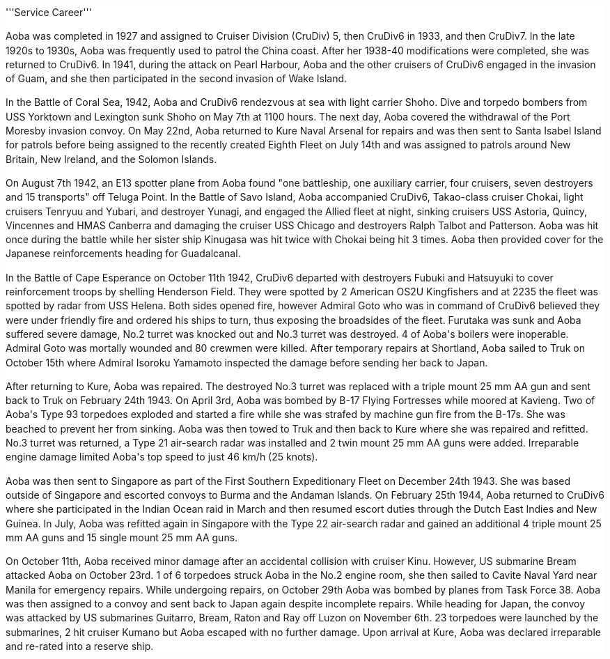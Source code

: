 '''Service Career'''

Aoba was completed in 1927 and assigned to Cruiser Division (CruDiv) 5, then CruDiv6 in 1933, and then CruDiv7. In the late 1920s to 1930s, Aoba was frequently used to patrol the China coast. After her 1938-40 modifications were completed, she was returned to CruDiv6. In 1941, during the attack on Pearl Harbour, Aoba and the other cruisers of CruDiv6 engaged in the invasion of Guam, and she then participated in the second invasion of Wake Island.

In the Battle of Coral Sea, 1942, Aoba and CruDiv6 rendezvous at sea with light carrier Shoho. Dive and torpedo bombers from USS Yorktown and Lexington sunk Shoho on May 7th at 1100 hours. The next day, Aoba covered the withdrawal of the Port Moresby invasion convoy. On May 22nd, Aoba returned to Kure Naval Arsenal for repairs and was then sent to Santa Isabel Island for patrols before being assigned to the recently created Eighth Fleet on July 14th and was assigned to patrols around New Britain, New Ireland, and the Solomon Islands.

On August 7th 1942, an E13 spotter plane from Aoba found "one battleship, one auxiliary carrier, four cruisers, seven destroyers and 15 transports" off Teluga Point. In the Battle of Savo Island, Aoba accompanied CruDiv6, Takao-class cruiser Chokai, light cruisers Tenryuu and Yubari, and destroyer Yunagi, and engaged the Allied fleet at night, sinking cruisers USS Astoria, Quincy, Vincennes and HMAS Canberra and damaging the cruiser USS Chicago and destroyers Ralph Talbot and Patterson. Aoba was hit once during the battle while her sister ship Kinugasa was hit twice with Chokai being hit 3 times. Aoba then provided cover for the Japanese reinforcements heading for Guadalcanal.

In the Battle of Cape Esperance on October 11th 1942, CruDiv6 departed with destroyers Fubuki and Hatsuyuki to cover reinforcement troops by shelling Henderson Field. They were spotted by 2 American OS2U Kingfishers and at 2235 the fleet was spotted by radar from USS Helena. Both sides opened fire, however Admiral Goto who was in command of CruDiv6 believed they were under friendly fire and ordered his ships to turn, thus exposing the broadsides of the fleet. Furutaka was sunk and Aoba suffered severe damage, No.2 turret was knocked out and No.3 turret was destroyed. 4 of Aoba<nowiki/>'s boilers were inoperable. Admiral Goto was mortally wounded and 80 crewmen were killed. After temporary repairs at Shortland, Aoba sailed to Truk on October 15th where Admiral Isoroku Yamamoto inspected the damage before sending her back to Japan.

After returning to Kure, Aoba was repaired. The destroyed No.3 turret was replaced with a triple mount 25 mm AA gun and sent back to Truk on February 24th 1943. On April 3rd, Aoba was bombed by B-17 Flying Fortresses while moored at Kavieng. Two of Aoba<nowiki/>'s Type 93 torpedoes exploded and started a fire while she was strafed by machine gun fire from the B-17s. She was beached to prevent her from sinking. Aoba was then towed to Truk and then back to Kure where she was repaired and refitted. No.3 turret was returned, a Type 21 air-search radar was installed and 2 twin mount 25 mm AA guns were added. Irreparable engine damage limited Aoba<nowiki/>'s top speed to just 46 km/h (25 knots).

Aoba was then sent to Singapore as part of the First Southern Expeditionary Fleet on December 24th 1943. She was based outside of Singapore and escorted convoys to Burma and the Andaman Islands. On February 25th 1944, Aoba returned to CruDiv6 where she participated in the Indian Ocean raid in March and then resumed escort duties through the Dutch East Indies and New Guinea. In July, Aoba was refitted again in Singapore with the Type 22 air-search radar and gained an additional 4 triple mount 25 mm AA guns and 15 single mount 25 mm AA guns.

On October 11th, Aoba received minor damage after an accidental collision with cruiser Kinu. However, US submarine Bream attacked Aoba on October 23rd. 1 of 6 torpedoes struck Aoba in the No.2 engine room, she then sailed to Cavite Naval Yard near Manila for emergency repairs. While undergoing repairs, on October 29th Aoba was bombed by planes from Task Force 38. Aoba was then assigned to a convoy and sent back to Japan again despite incomplete repairs. While heading for Japan, the convoy was attacked by US submarines Guitarro, Bream, Raton and Ray off Luzon on November 6th. 23 torpedoes were launched by the submarines, 2 hit cruiser Kumano but Aoba escaped with no further damage. Upon arrival at Kure, Aoba was declared irreparable and re-rated into a reserve ship.

